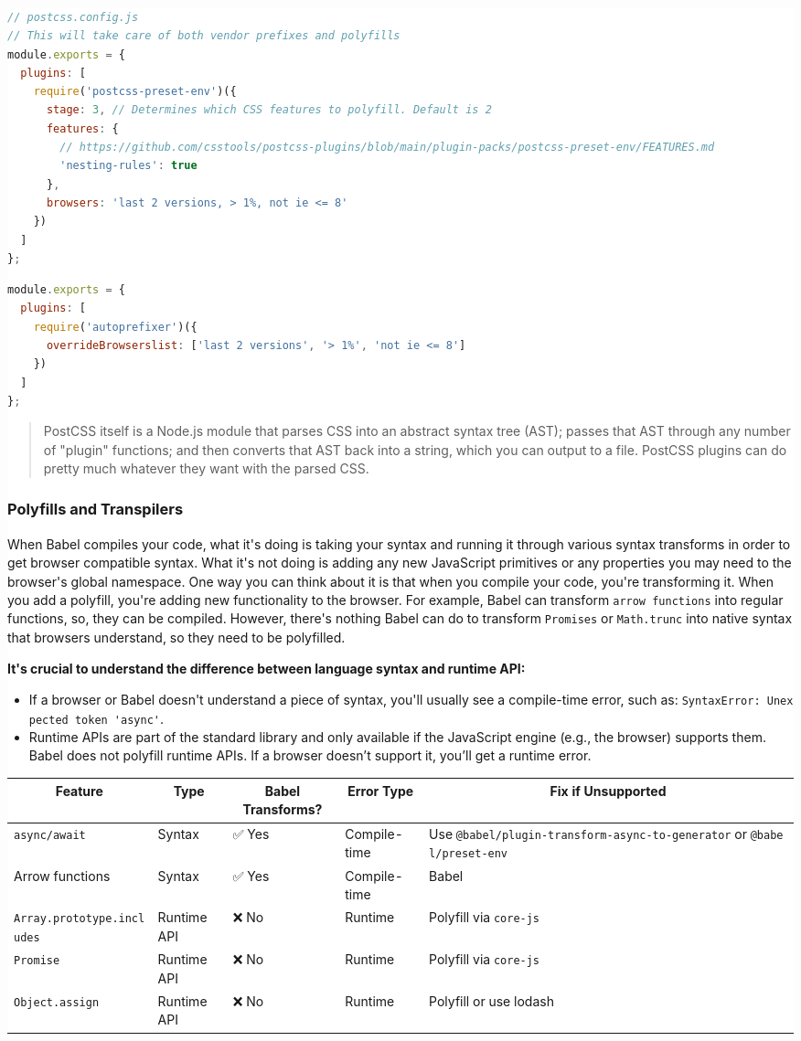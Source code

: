 ```js
// postcss.config.js
// This will take care of both vendor prefixes and polyfills
module.exports = {
  plugins: [
    require('postcss-preset-env')({
      stage: 3, // Determines which CSS features to polyfill. Default is 2
      features: {
        // https://github.com/csstools/postcss-plugins/blob/main/plugin-packs/postcss-preset-env/FEATURES.md
        'nesting-rules': true
      },
      browsers: 'last 2 versions, > 1%, not ie <= 8'
    })
  ]
};
```

```js
module.exports = {
  plugins: [
    require('autoprefixer')({
      overrideBrowserslist: ['last 2 versions', '> 1%', 'not ie <= 8']
    })
  ]
};
```

> PostCSS itself is a Node.js module that parses CSS into an abstract syntax tree (AST); passes that AST through any number of "plugin" functions; and then converts that AST back into a string, which you can output to a file. PostCSS plugins can do pretty much whatever they want with the parsed CSS.

### Polyfills and Transpilers
When Babel compiles your code, what it's doing is taking your syntax and running it through various syntax transforms in order to get browser compatible syntax. What it's not doing is adding any new JavaScript primitives or any properties you may need to the browser's global namespace. One way you can think about it is that when you compile your code, you're transforming it. When you add a polyfill, you're adding new functionality to the browser. For example, Babel can transform `arrow functions` into regular functions, so, they can be compiled. However, there's nothing Babel can do to transform `Promises` or `Math.trunc` into native syntax that browsers understand, so they need to be polyfilled.

**It's crucial to understand the difference between language syntax and runtime API:**

- If a browser or Babel doesn't understand a piece of syntax, you'll usually see a compile-time error, such as: `SyntaxError: Unexpected token 'async'`.
- Runtime APIs are part of the standard library and only available if the JavaScript engine (e.g., the browser) supports them. Babel does not polyfill runtime APIs. If a browser doesn’t support it, you’ll get a runtime error.

| Feature                    | Type        | Babel Transforms? | Error Type   | Fix if Unsupported                                                      |
| -------------------------- | ----------- | ----------------- | ------------ | ----------------------------------------------------------------------- |
| `async/await`              | Syntax      | ✅ Yes             | Compile-time | Use `@babel/plugin-transform-async-to-generator` or `@babel/preset-env` |
| Arrow functions            | Syntax      | ✅ Yes             | Compile-time | Babel                                                                   |
| `Array.prototype.includes` | Runtime API | ❌ No              | Runtime      | Polyfill via `core-js`                                                  |
| `Promise`                  | Runtime API | ❌ No              | Runtime      | Polyfill via `core-js`                                                  |
| `Object.assign`            | Runtime API | ❌ No              | Runtime      | Polyfill or use lodash                                                  |
